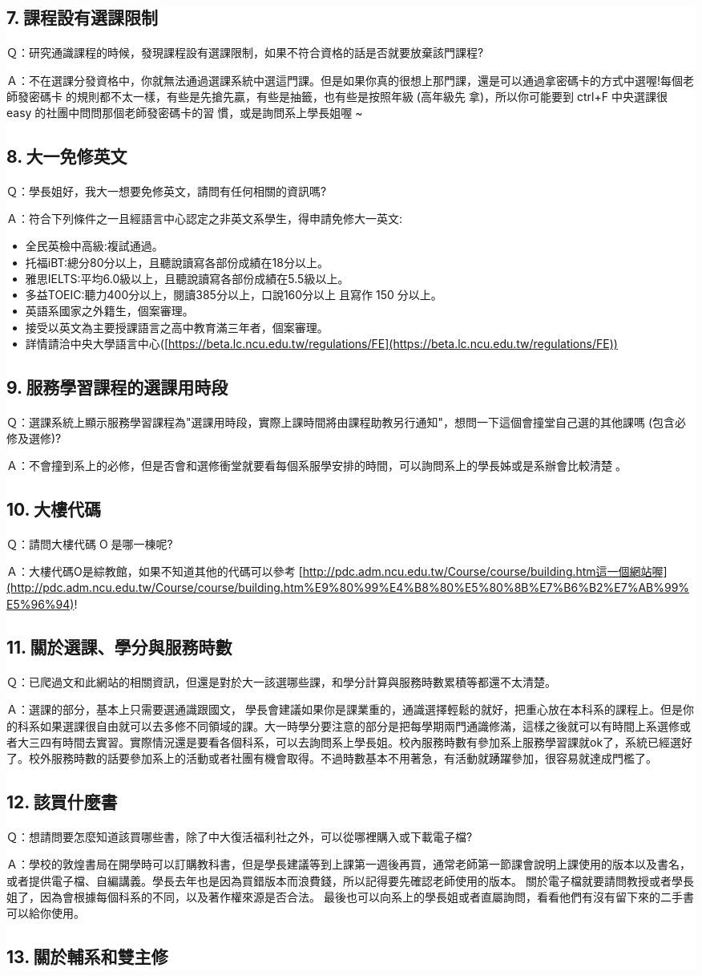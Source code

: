 ## 7. 課程設有選課限制

Ｑ：研究通識課程的時候，發現課程設有選課限制，如果不符合資格的話是否就要放棄該門課程?

Ａ：不在選課分發資格中，你就無法通過選課系統中選這門課。但是如果你真的很想上那門課，還是可以通過拿密碼卡的方式中選喔!每個老師發密碼卡 的規則都不太一樣，有些是先搶先贏，有些是抽籤，也有些是按照年級 (高年級先 拿)，所以你可能要到 ctrl+F 中央選課很 easy 的社團中問問那個老師發密碼卡的習 慣，或是詢問系上學長姐喔 ~

## 8. 大一免修英文

Ｑ：學長姐好，我大一想要免修英文，請問有任何相關的資訊嗎?

Ａ：符合下列條件之一且經語言中心認定之非英文系學生，得申請免修大一英文:

- 全⺠英檢中高級:複試通過。
- 托福iBT:總分80分以上，且聽說讀寫各部份成績在18分以上。
- 雅思IELTS:平均6.0級以上，且聽說讀寫各部份成績在5.5級以上。
- 多益TOEIC:聽力400分以上，閱讀385分以上，口說160分以上 且寫作 150 分以上。
- 英語系國家之外籍生，個案審理。
- 接受以英文為主要授課語言之高中教育滿三年者，個案審理。
- 詳情請洽中央大學語言中心([https://beta.lc.ncu.edu.tw/regulations/FE](https://beta.lc.ncu.edu.tw/regulations/FE))

## 9. **服務學習課程的選課用時段**

Ｑ：選課系統上顯示服務學習課程為"選課用時段，實際上課時間將由課程助教另行通知"，想問一下這個會撞堂自己選的其他課嗎 (包含必修及選修)?

Ａ：不會撞到系上的必修，但是否會和選修衝堂就要看每個系服學安排的時間，可以詢問系上的學長姊或是系辦會比較清楚 。

## 10. **大樓代碼**

Ｑ：請問大樓代碼 O 是哪一棟呢?

Ａ：大樓代碼O是綜教館，如果不知道其他的代碼可以參考 [http://pdc.adm.ncu.edu.tw/Course/course/building.htm這一個網站喔](http://pdc.adm.ncu.edu.tw/Course/course/building.htm%E9%80%99%E4%B8%80%E5%80%8B%E7%B6%B2%E7%AB%99%E5%96%94)!

## 11. **關於選課、學分與服務時數**

Ｑ：已爬過文和此網站的相關資訊，但還是對於大一該選哪些課，和學分計算與服務時數累積等都還不太清楚。

Ａ：選課的部分，基本上只需要選通識跟國文， 學長會建議如果你是課業重的，通識選擇輕鬆的就好，把重心放在本科系的課程上。但是你的科系如果選課很自由就可以去多修不同領域的課。大一時學分要注意的部分是把每學期兩門通識修滿，這樣之後就可以有時間上系選修或者大三四有時間去實習。實際情況還是要看各個科系，可以去詢問系上學長姐。校內服務時數有參加系上服務學習課就ok了，系統已經選好了。校外服務時數的話要參加系上的活動或者社團有機會取得。不過時數基本不用著急，有活動就踴躍參加，很容易就達成門檻了。

## 12. **該買什麼書**

Ｑ：想請問要怎麼知道該買哪些書，除了中大復活福利社之外，可以從哪裡購入或下載電子檔?

Ａ：學校的敦煌書局在開學時可以訂購教科書，但是學長建議等到上課第一週後再買，通常老師第一節課會說明上課使用的版本以及書名，或者提供電子檔、自編講義。學長去年也是因為買錯版本而浪費錢，所以記得要先確認老師使用的版本。 關於電子檔就要請問教授或者學長姐了，因為會根據每個科系的不同，以及著作權來源是否合法。 最後也可以向系上的學長姐或者直屬詢問，看看他們有沒有留下來的二手書可以給你使用。

## 13. **關於輔系和雙主修**
